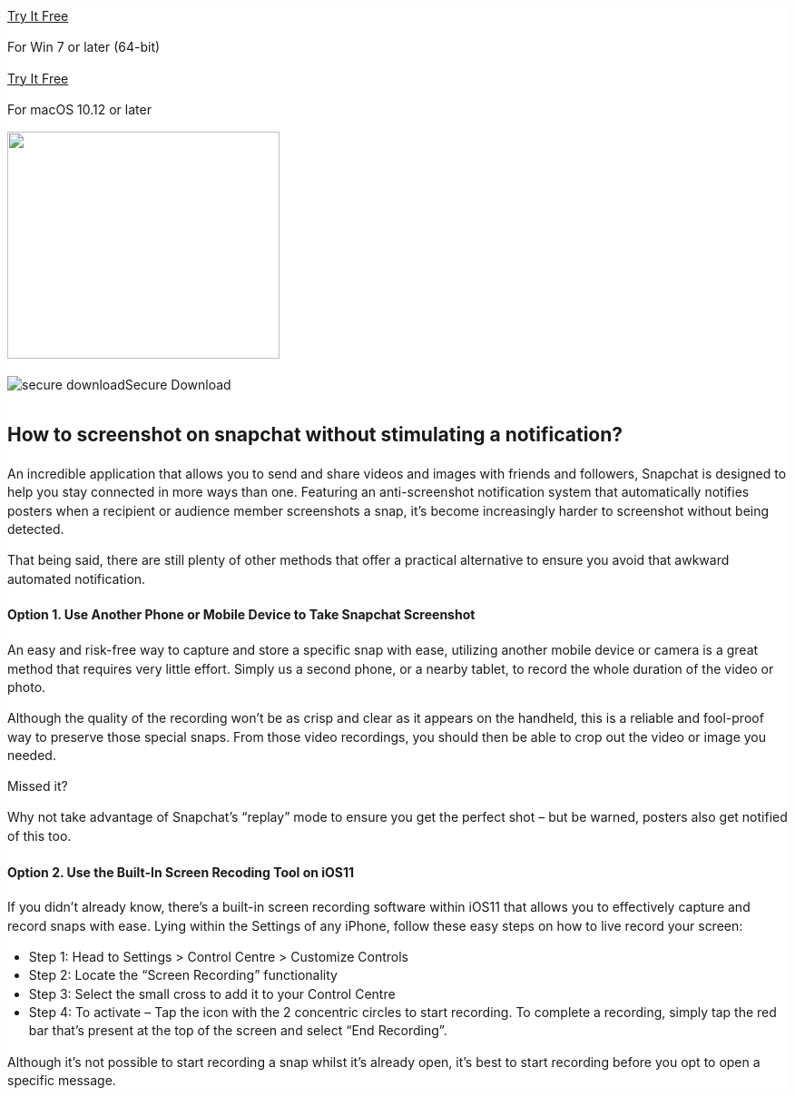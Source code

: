[Try It Free](https://tools.techidaily.com/wondershare/filmora/download/)

For Win 7 or later (64-bit)

[Try It Free](https://tools.techidaily.com/wondershare/filmora/download/)

For macOS 10.12 or later


<a href="https://imp.i357552.net/c/5597632/863039/11832" target="_top" id="863039"><img src="//a.impactradius-go.com/display-ad/11832-863039" border="0" alt="" width="300" height="250"/></a>

![secure download](https://static.wondershare.com/images-filmora/images/common/securety.svg)Secure Download

## How to screenshot on snapchat without stimulating a notification?

An incredible application that allows you to send and share videos and images with friends and followers, Snapchat is designed to help you stay connected in more ways than one. Featuring an anti-screenshot notification system that automatically notifies posters when a recipient or audience member screenshots a snap, it’s become increasingly harder to screenshot without being detected.

That being said, there are still plenty of other methods that offer a practical alternative to ensure you avoid that awkward automated notification.

#### Option 1. Use Another Phone or Mobile Device to Take Snapchat Screenshot

An easy and risk-free way to capture and store a specific snap with ease, utilizing another mobile device or camera is a great method that requires very little effort. Simply us a second phone, or a nearby tablet, to record the whole duration of the video or photo.

Although the quality of the recording won’t be as crisp and clear as it appears on the handheld, this is a reliable and fool-proof way to preserve those special snaps. From those video recordings, you should then be able to crop out the video or image you needed.

Missed it?

Why not take advantage of Snapchat’s “replay” mode to ensure you get the perfect shot – but be warned, posters also get notified of this too.

#### Option 2. Use the Built-In Screen Recoding Tool on iOS11

If you didn’t already know, there’s a built-in screen recording software within iOS11 that allows you to effectively capture and record snaps with ease. Lying within the Settings of any iPhone, follow these easy steps on how to live record your screen:

* Step 1: Head to Settings > Control Centre > Customize Controls
* Step 2: Locate the “Screen Recording” functionality
* Step 3: Select the small cross to add it to your Control Centre
* Step 4: To activate – Tap the icon with the 2 concentric circles to start recording. To complete a recording, simply tap the red bar that’s present at the top of the screen and select “End Recording”.

Although it’s not possible to start recording a snap whilst it’s already open, it’s best to start recording before you opt to open a specific message.
